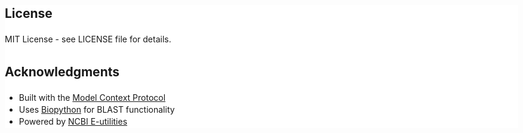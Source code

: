 ## License

MIT License - see LICENSE file for details.

## Acknowledgments

- Built with the [Model Context Protocol](https://modelcontextprotocol.io)
- Uses [Biopython](https://biopython.org/) for BLAST functionality
- Powered by [NCBI E-utilities](https://www.ncbi.nlm.nih.gov/books/NBK25497/)
